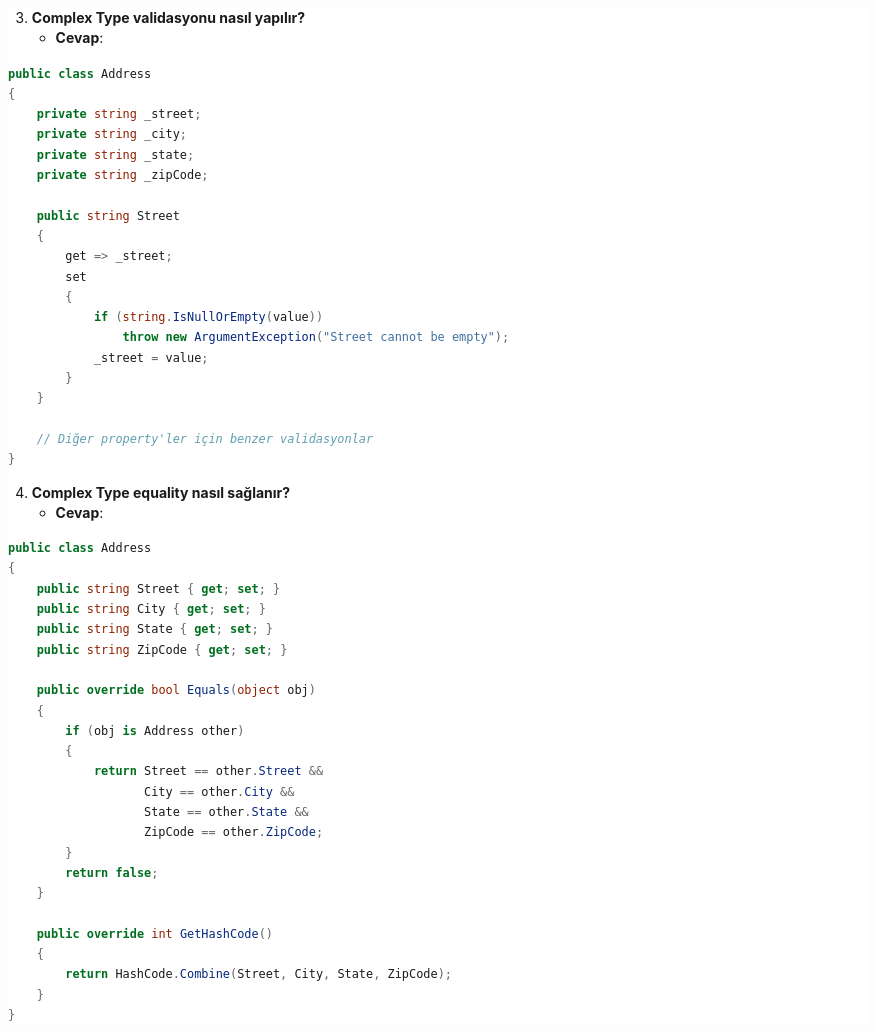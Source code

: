 3. **Complex Type validasyonu nasıl yapılır?**
   - **Cevap**:
```csharp
public class Address
{
    private string _street;
    private string _city;
    private string _state;
    private string _zipCode;

    public string Street
    {
        get => _street;
        set
        {
            if (string.IsNullOrEmpty(value))
                throw new ArgumentException("Street cannot be empty");
            _street = value;
        }
    }

    // Diğer property'ler için benzer validasyonlar
}
```

4. **Complex Type equality nasıl sağlanır?**
   - **Cevap**:
```csharp
public class Address
{
    public string Street { get; set; }
    public string City { get; set; }
    public string State { get; set; }
    public string ZipCode { get; set; }

    public override bool Equals(object obj)
    {
        if (obj is Address other)
        {
            return Street == other.Street &&
                   City == other.City &&
                   State == other.State &&
                   ZipCode == other.ZipCode;
        }
        return false;
    }

    public override int GetHashCode()
    {
        return HashCode.Combine(Street, City, State, ZipCode);
    }
}
```
